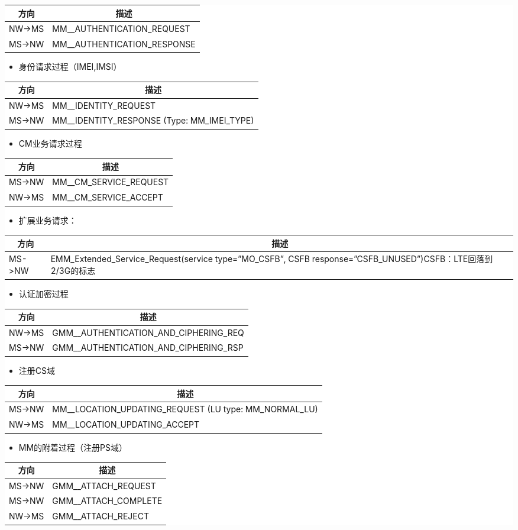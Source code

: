 | 方向   | 描述                        |
| ------ | --------------------------- |
| NW->MS | MM__AUTHENTICATION_REQUEST  |
| MS->NW | MM__AUTHENTICATION_RESPONSE |

* 身份请求过程（IMEI,IMSI）

| 方向   | 描述                                       |
| ------ | ------------------------------------------ |
| NW->MS | MM__IDENTITY_REQUEST                       |
| MS->NW | MM__IDENTITY_RESPONSE (Type: MM_IMEI_TYPE) |

* CM业务请求过程

| 方向   | 描述                   |
| ------ | ---------------------- |
| MS->NW | MM__CM_SERVICE_REQUEST |
| NW->MS | MM__CM_SERVICE_ACCEPT  |


* 扩展业务请求：

| 方向   | 描述                                                         |
| ------ | ------------------------------------------------------------ |
| MS->NW | EMM_Extended_Service_Request(service type=”MO_CSFB”, CSFB response=”CSFB_UNUSED”)CSFB：LTE回落到2/3G的标志 |

* 认证加密过程

| 方向   | 描述                                  |
| ------ | ------------------------------------- |
| NW->MS | GMM__AUTHENTICATION_AND_CIPHERING_REQ |
| MS->NW | GMM__AUTHENTICATION_AND_CIPHERING_RSP |

* 注册CS域

| 方向   | 描述                                                  |
| ------ | ----------------------------------------------------- |
| MS->NW | MM__LOCATION_UPDATING_REQUEST (LU type: MM_NORMAL_LU) |
| NW->MS | MM__LOCATION_UPDATING_ACCEPT                          |

* MM的附着过程（注册PS域）

| 方向   | 描述                 |
| ------ | -------------------- |
| MS->NW | GMM__ATTACH_REQUEST  |
| MS->NW | GMM__ATTACH_COMPLETE |
| NW->MS | GMM__ATTACH_REJECT   |
